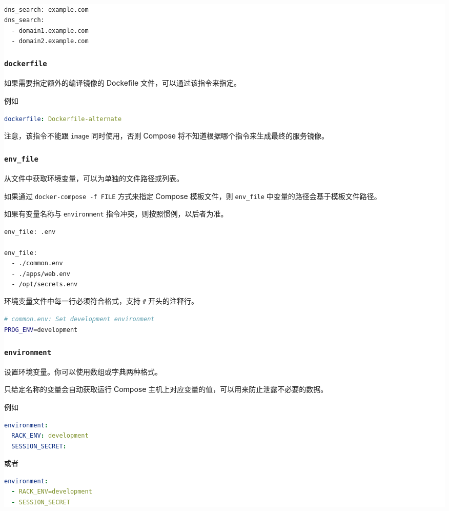 ```sh
dns_search: example.com
dns_search:
  - domain1.example.com
  - domain2.example.com
```

### `dockerfile`
如果需要指定额外的编译镜像的 Dockefile 文件，可以通过该指令来指定。

例如
```yml
dockerfile: Dockerfile-alternate
```

注意，该指令不能跟 `image` 同时使用，否则 Compose 将不知道根据哪个指令来生成最终的服务镜像。

### `env_file`
从文件中获取环境变量，可以为单独的文件路径或列表。

如果通过 `docker-compose -f FILE` 方式来指定 Compose 模板文件，则 `env_file` 中变量的路径会基于模板文件路径。

如果有变量名称与 `environment` 指令冲突，则按照惯例，以后者为准。

```sh
env_file: .env

env_file:
  - ./common.env
  - ./apps/web.env
  - /opt/secrets.env
```

环境变量文件中每一行必须符合格式，支持 `#` 开头的注释行。

```sh
# common.env: Set development environment
PROG_ENV=development
```

### `environment`

设置环境变量。你可以使用数组或字典两种格式。

只给定名称的变量会自动获取运行 Compose 主机上对应变量的值，可以用来防止泄露不必要的数据。

例如
```yml
environment:
  RACK_ENV: development
  SESSION_SECRET:
```

或者

```yml
environment:
  - RACK_ENV=development
  - SESSION_SECRET
```
